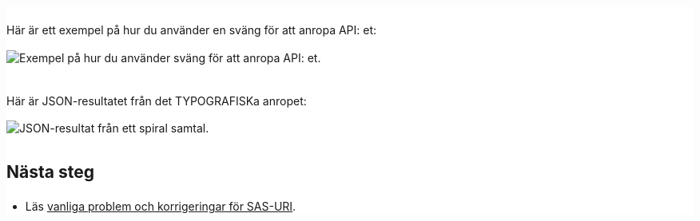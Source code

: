 <br>Här är ett exempel på hur du använder en sväng för att anropa API: et:

![Exempel på hur du använder sväng för att anropa API: et.](media/vm/use-curl-call-api.png)

<br>Här är JSON-resultatet från det TYPOGRAFISKa anropet:

![JSON-resultat från ett spiral samtal.](media/vm/test-results-json-viewer-3.png)

## <a name="next-step"></a>Nästa steg

- Läs [vanliga problem och korrigeringar för SAS-URI](common-sas-uri-issues.md).

